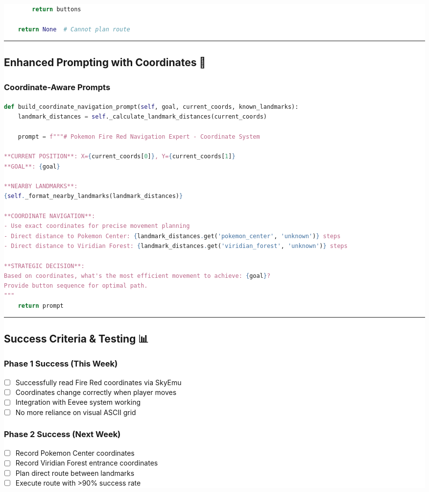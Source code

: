 ```python
        return buttons
    
    return None  # Cannot plan route
```

---

## Enhanced Prompting with Coordinates 💬

### **Coordinate-Aware Prompts**
```python
def build_coordinate_navigation_prompt(self, goal, current_coords, known_landmarks):
    landmark_distances = self._calculate_landmark_distances(current_coords)
    
    prompt = f"""# Pokemon Fire Red Navigation Expert - Coordinate System

**CURRENT POSITION**: X={current_coords[0]}, Y={current_coords[1]}
**GOAL**: {goal}

**NEARBY LANDMARKS**:
{self._format_nearby_landmarks(landmark_distances)}

**COORDINATE NAVIGATION**:
- Use exact coordinates for precise movement planning
- Direct distance to Pokemon Center: {landmark_distances.get('pokemon_center', 'unknown')} steps
- Direct distance to Viridian Forest: {landmark_distances.get('viridian_forest', 'unknown')} steps

**STRATEGIC DECISION**:
Based on coordinates, what's the most efficient movement to achieve: {goal}?
Provide button sequence for optimal path.
"""
    return prompt
```

---

## Success Criteria & Testing 📊

### **Phase 1 Success** (This Week)
- [ ] Successfully read Fire Red coordinates via SkyEmu
- [ ] Coordinates change correctly when player moves
- [ ] Integration with Eevee system working
- [ ] No more reliance on visual ASCII grid

### **Phase 2 Success** (Next Week)  
- [ ] Record Pokemon Center coordinates
- [ ] Record Viridian Forest entrance coordinates
- [ ] Plan direct route between landmarks
- [ ] Execute route with >90% success rate
